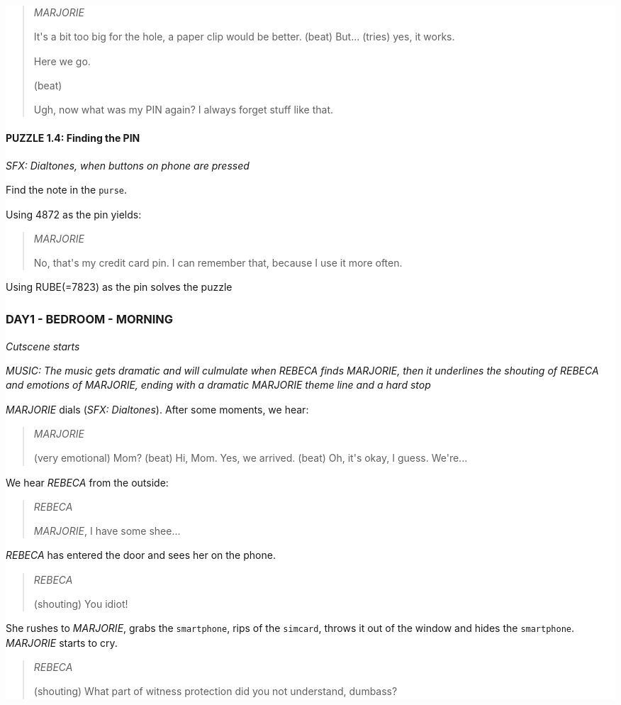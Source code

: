 > *MARJORIE*
> 
> It's a bit too big for the hole, a paper clip would be better. (beat) But... (tries) yes, it works.
> 
> Here we go.
> 
> (beat)
> 
> Ugh, now what was my PIN again? I always forget stuff like that.

#### PUZZLE 1.4: Finding the PIN

*SFX: Dialtones, when buttons on phone are pressed*

Find the note in the `purse`. 

Using 4872 as the pin yields:

> *MARJORIE*
> 
> No, that's my credit card pin. I can remember that, because I use it more often.

Using RUBE(=7823) as the pin solves the puzzle

### DAY1 - BEDROOM - MORNING

*Cutscene starts*

*MUSIC: The music gets dramatic and will culmulate when REBECA finds MARJORIE, then it underlines the shouting of REBECA and emotions of MARJORIE, ending with a dramatic MARJORIE theme line and a hard stop*

*MARJORIE* dials (*SFX: Dialtones*). After some moments, we hear:

> *MARJORIE* 
>
> (very emotional) Mom? (beat) Hi, Mom. Yes, we arrived. (beat) Oh, it's okay, I guess. We're...

We hear *REBECA* from the outside:

> *REBECA*
> 
> *MARJORIE*, I have some shee...

*REBECA* has entered the door and sees her on the phone.

> *REBECA* 
>
> (shouting) You idiot!

She rushes to *MARJORIE*, grabs the `smartphone`, rips of the `simcard`, throws it out of the window and hides the `smartphone`. *MARJORIE* starts to cry.

> *REBECA* 
>
> (shouting) What part of witness protection did you not understand, dumbass?
